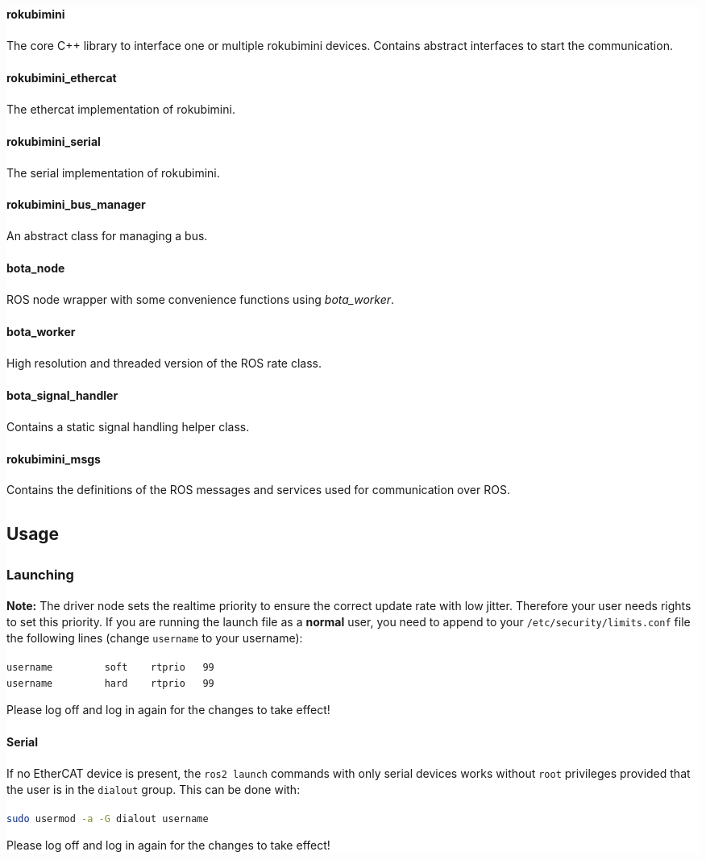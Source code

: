 #### rokubimini

The core C++ library to interface one or multiple rokubimini devices. Contains abstract interfaces to start the communication.

#### rokubimini_ethercat

The ethercat implementation of rokubimini.

#### rokubimini_serial

The serial implementation of rokubimini.

#### rokubimini_bus_manager

An abstract class for managing a bus.

#### bota_node

ROS node wrapper with some convenience functions using *bota_worker*.

#### bota_worker

High resolution and threaded version of the ROS rate class.

#### bota_signal_handler

Contains a static signal handling helper class.

#### rokubimini_msgs

Contains the definitions of the ROS messages and services used for communication over ROS.

## Usage

### Launching

**Note:** The driver node sets the realtime priority to ensure the correct update rate with low jitter. Therefore your user needs rights to set this priority. If you are running the launch file as a **normal** user, you need to append to your `/etc/security/limits.conf` file the following lines (change `username` to your username):
```bash
username		 soft	 rtprio	  99
username		 hard	 rtprio	  99
```
Please log off and log in again for the changes to take effect!

#### Serial

If no EtherCAT device is present, the `ros2 launch` commands with only serial devices works without `root` privileges provided that the user is in the `dialout` group. This can be done with:

```bash
sudo usermod -a -G dialout username
```
Please log off and log in again for the changes to take effect!
